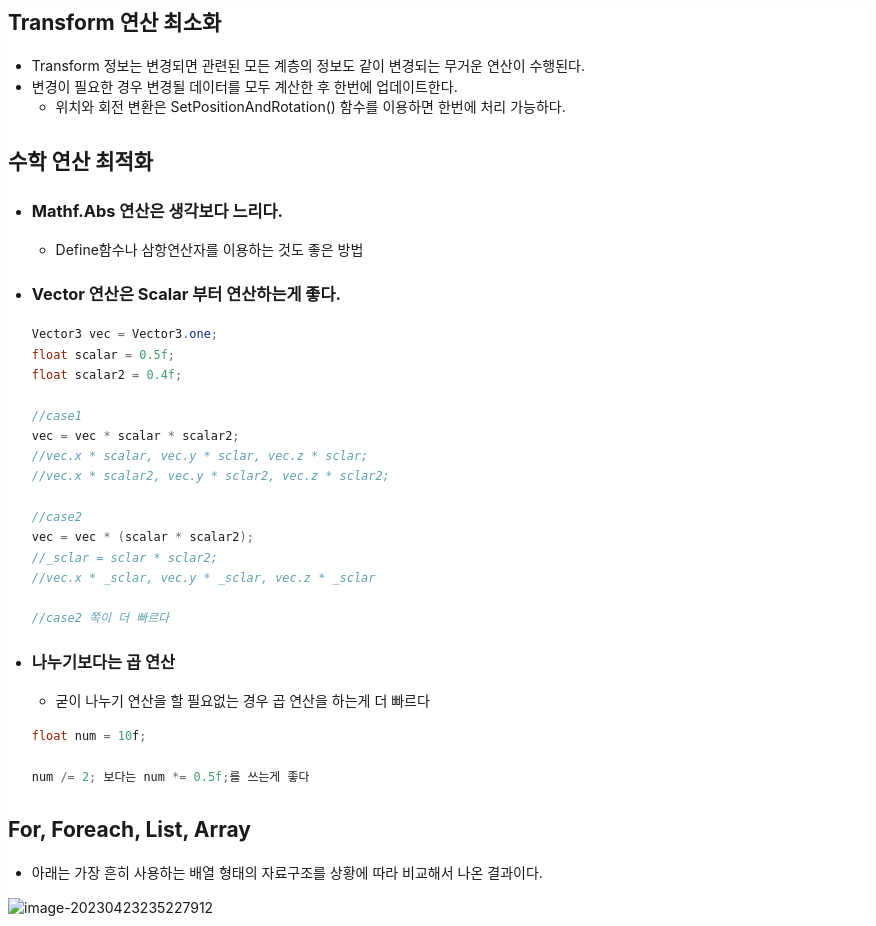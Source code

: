 

## Transform 연산 최소화

- Transform 정보는 변경되면 관련된 모든 계층의 정보도 같이 변경되는 무거운 연산이 수행된다.
- 변경이 필요한 경우 변경될 데이터를 모두 계산한 후 한번에 업데이트한다.
  - 위치와 회전 변환은 SetPositionAndRotation() 함수를 이용하면 한번에 처리 가능하다.



## 수학 연산 최적화

- ### Mathf.Abs 연산은 생각보다 느리다.

  - Define함수나 삼항연산자를 이용하는 것도 좋은 방법

    

- ### Vector 연산은 Scalar 부터 연산하는게 좋다.

  ```c#
  Vector3 vec = Vector3.one;
  float scalar = 0.5f;
  float scalar2 = 0.4f;
  
  //case1
  vec = vec * scalar * scalar2;
  //vec.x * scalar, vec.y * sclar, vec.z * sclar;
  //vec.x * scalar2, vec.y * sclar2, vec.z * sclar2;
  
  //case2
  vec = vec * (scalar * scalar2);
  //_sclar = sclar * sclar2;
  //vec.x * _sclar, vec.y * _sclar, vec.z * _sclar
  
  //case2 쪽이 더 빠르다
  ```



- ### 나누기보다는 곱 연산

  - 굳이 나누기 연산을 할 필요없는 경우 곱 연산을 하는게 더 빠르다

  ```c#
  float num = 10f;
  
  num /= 2; 보다는 num *= 0.5f;를 쓰는게 좋다
  ```

  

## For, Foreach, List, Array

- 아래는 가장 흔히 사용하는 배열 형태의 자료구조를 상황에 따라 비교해서 나온 결과이다.

![image-20230423235227912](https://raw.githubusercontent.com/hns17/ImageContainer/main/img/image-20230423235227912.png)
